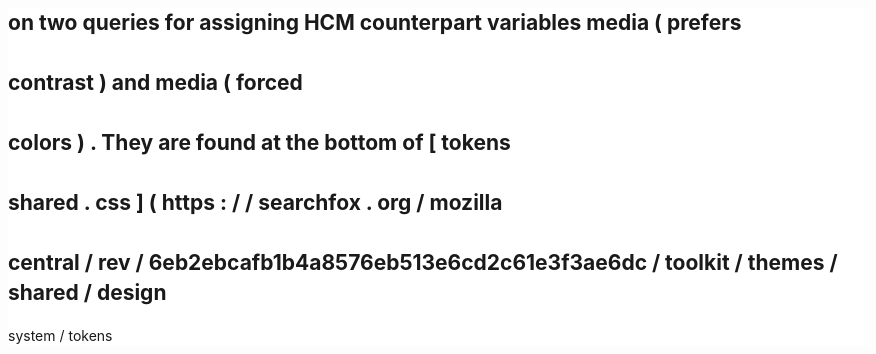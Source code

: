 on
two
queries
for
assigning
HCM
counterpart
variables
media
(
prefers
-
contrast
)
and
media
(
forced
-
colors
)
.
They
are
found
at
the
bottom
of
[
tokens
-
shared
.
css
]
(
https
:
/
/
searchfox
.
org
/
mozilla
-
central
/
rev
/
6eb2ebcafb1b4a8576eb513e6cd2c61e3f3ae6dc
/
toolkit
/
themes
/
shared
/
design
-
system
/
tokens